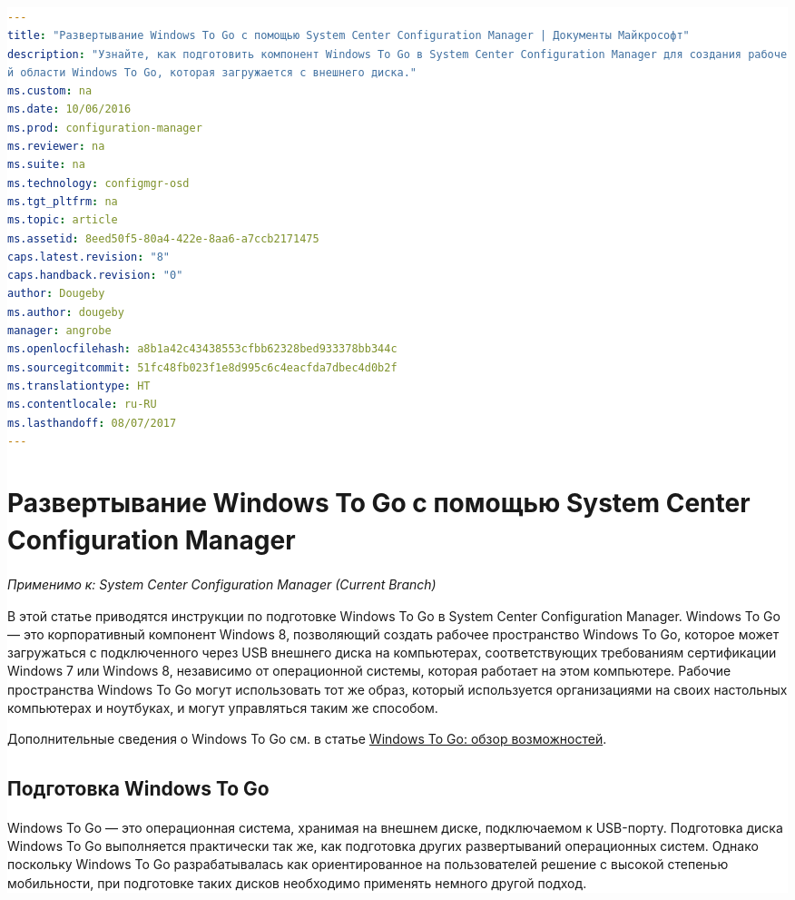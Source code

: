 ```yaml
---
title: "Развертывание Windows To Go с помощью System Center Configuration Manager | Документы Майкрософт"
description: "Узнайте, как подготовить компонент Windows To Go в System Center Configuration Manager для создания рабочей области Windows To Go, которая загружается с внешнего диска."
ms.custom: na
ms.date: 10/06/2016
ms.prod: configuration-manager
ms.reviewer: na
ms.suite: na
ms.technology: configmgr-osd
ms.tgt_pltfrm: na
ms.topic: article
ms.assetid: 8eed50f5-80a4-422e-8aa6-a7ccb2171475
caps.latest.revision: "8"
caps.handback.revision: "0"
author: Dougeby
ms.author: dougeby
manager: angrobe
ms.openlocfilehash: a8b1a42c43438553cfbb62328bed933378bb344c
ms.sourcegitcommit: 51fc48fb023f1e8d995c6c4eacfda7dbec4d0b2f
ms.translationtype: HT
ms.contentlocale: ru-RU
ms.lasthandoff: 08/07/2017
---
```

# <a name="deploy-windows-to-go-with-system-center-configuration-manager"></a>Развертывание Windows To Go с помощью System Center Configuration Manager

*Применимо к: System Center Configuration Manager (Current Branch)*

В этой статье приводятся инструкции по подготовке Windows To Go в System Center Configuration Manager. Windows To Go — это корпоративный компонент Windows 8, позволяющий создать рабочее пространство Windows To Go, которое может загружаться с подключенного через USB внешнего диска на компьютерах, соответствующих требованиям сертификации Windows 7 или Windows 8, независимо от операционной системы, которая работает на этом компьютере. Рабочие пространства Windows To Go могут использовать тот же образ, который используется организациями на своих настольных компьютерах и ноутбуках, и могут управляться таким же способом.  

 Дополнительные сведения о Windows To Go см. в статье [Windows To Go: обзор возможностей](http://go.microsoft.com/fwlink/p/?LinkId=263433).  

## <a name="provision-windows-to-go"></a>Подготовка Windows To Go  
 Windows To Go — это операционная система, хранимая на внешнем диске, подключаемом к USB-порту. Подготовка диска Windows To Go выполняется практически так же, как подготовка других развертываний операционных систем. Однако поскольку Windows To Go разрабатывалась как ориентированное на пользователей решение с высокой степенью мобильности, при подготовке таких дисков необходимо применять немного другой подход.  
